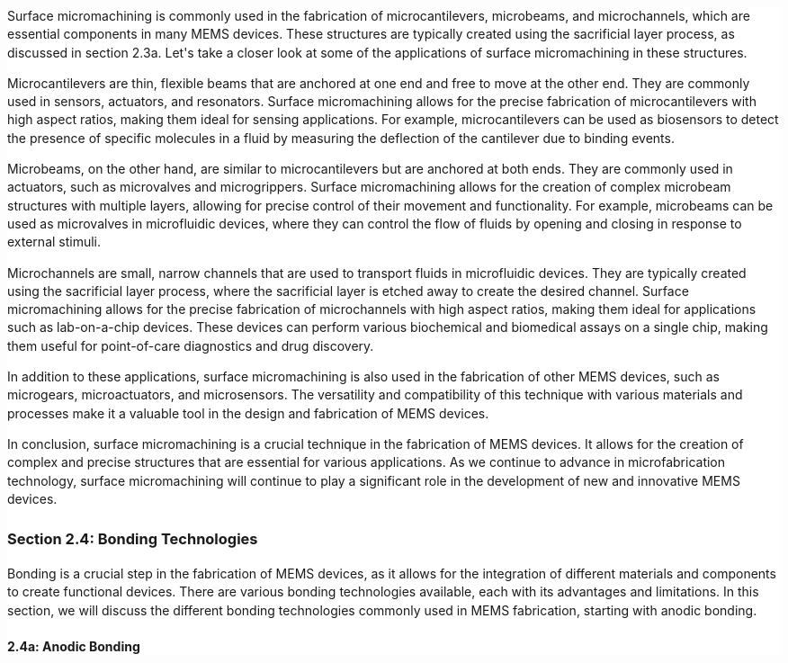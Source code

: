 

Surface micromachining is commonly used in the fabrication of microcantilevers, microbeams, and microchannels, which are essential components in many MEMS devices. These structures are typically created using the sacrificial layer process, as discussed in section 2.3a. Let's take a closer look at some of the applications of surface micromachining in these structures.



Microcantilevers are thin, flexible beams that are anchored at one end and free to move at the other end. They are commonly used in sensors, actuators, and resonators. Surface micromachining allows for the precise fabrication of microcantilevers with high aspect ratios, making them ideal for sensing applications. For example, microcantilevers can be used as biosensors to detect the presence of specific molecules in a fluid by measuring the deflection of the cantilever due to binding events.



Microbeams, on the other hand, are similar to microcantilevers but are anchored at both ends. They are commonly used in actuators, such as microvalves and microgrippers. Surface micromachining allows for the creation of complex microbeam structures with multiple layers, allowing for precise control of their movement and functionality. For example, microbeams can be used as microvalves in microfluidic devices, where they can control the flow of fluids by opening and closing in response to external stimuli.



Microchannels are small, narrow channels that are used to transport fluids in microfluidic devices. They are typically created using the sacrificial layer process, where the sacrificial layer is etched away to create the desired channel. Surface micromachining allows for the precise fabrication of microchannels with high aspect ratios, making them ideal for applications such as lab-on-a-chip devices. These devices can perform various biochemical and biomedical assays on a single chip, making them useful for point-of-care diagnostics and drug discovery.



In addition to these applications, surface micromachining is also used in the fabrication of other MEMS devices, such as microgears, microactuators, and microsensors. The versatility and compatibility of this technique with various materials and processes make it a valuable tool in the design and fabrication of MEMS devices.



In conclusion, surface micromachining is a crucial technique in the fabrication of MEMS devices. It allows for the creation of complex and precise structures that are essential for various applications. As we continue to advance in microfabrication technology, surface micromachining will continue to play a significant role in the development of new and innovative MEMS devices.





### Section 2.4: Bonding Technologies



Bonding is a crucial step in the fabrication of MEMS devices, as it allows for the integration of different materials and components to create functional devices. There are various bonding technologies available, each with its advantages and limitations. In this section, we will discuss the different bonding technologies commonly used in MEMS fabrication, starting with anodic bonding.



#### 2.4a: Anodic Bonding
